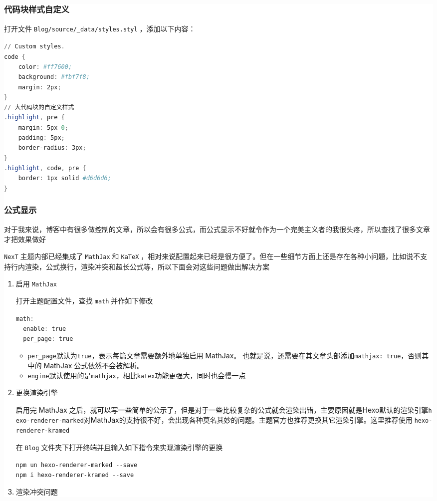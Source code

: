 ### 代码块样式自定义

打开文件 `Blog/source/_data/styles.styl` ，添加以下内容：

```powershell
// Custom styles.
code {
    color: #ff7600;
    background: #fbf7f8;
    margin: 2px;
}
// 大代码块的自定义样式
.highlight, pre {
    margin: 5px 0;
    padding: 5px;
    border-radius: 3px;
}
.highlight, code, pre {
    border: 1px solid #d6d6d6;
}
```

### 公式显示

对于我来说，博客中有很多做控制的文章，所以会有很多公式，而公式显示不好就令作为一个完美主义者的我很头疼，所以查找了很多文章才把效果做好

`NexT` 主题内部已经集成了 `MathJax` 和 `KaTeX` ，相对来说配置起来已经是很方便了。但在一些细节方面上还是存在各种小问题，比如说不支持行内渲染，公式换行，渲染冲突和超长公式等，所以下面会对这些问题做出解决方案

1. 启用 `MathJax`
    
    打开主题配置文件，查找 `math` 并作如下修改
    
    ```powershell
    math:
      enable: true
      per_page: true
    ```
    
    - `per_page`默认为`true`，表示每篇文章需要额外地单独启用 MathJax。 也就是说，还需要在其文章头部添加`mathjax: true`，否则其中的 MathJax 公式依然不会被解析。
    - `engine`默认使用的是`mathjax`，相比`katex`功能更强大，同时也会慢一点
2. 更换渲染引擎
    
    启用完 MathJax 之后，就可以写一些简单的公示了，但是对于一些比较复杂的公式就会渲染出错，主要原因就是Hexo默认的渲染引擎`hexo-renderer-marked`对MathJax的支持很不好，会出现各种莫名其妙的问题。主题官方也推荐更换其它渲染引擎。这里推荐使用 `hexo-renderer-kramed`
    
    在 `Blog` 文件夹下打开终端并且输入如下指令来实现渲染引擎的更换
    
    ```powershell
    npm un hexo-renderer-marked --save
    npm i hexo-renderer-kramed --save
    ```
    
3. 渲染冲突问题
    